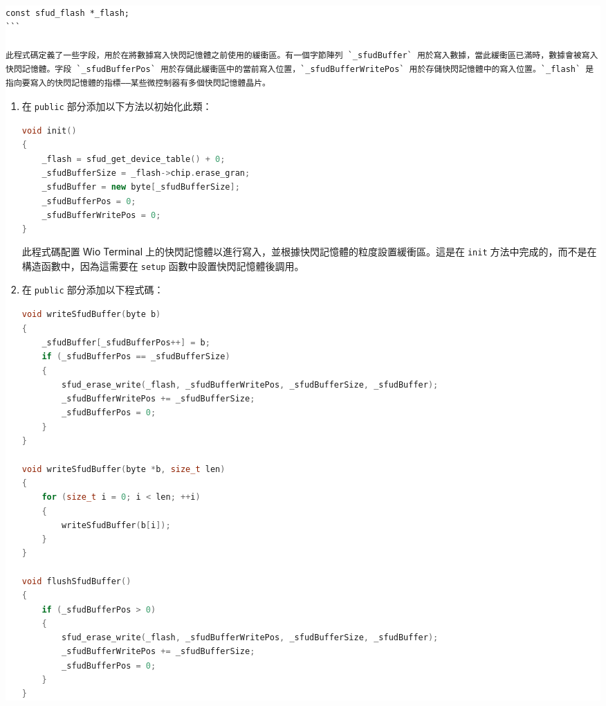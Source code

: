     const sfud_flash *_flash;
    ```

    此程式碼定義了一些字段，用於在將數據寫入快閃記憶體之前使用的緩衝區。有一個字節陣列 `_sfudBuffer` 用於寫入數據，當此緩衝區已滿時，數據會被寫入快閃記憶體。字段 `_sfudBufferPos` 用於存儲此緩衝區中的當前寫入位置，`_sfudBufferWritePos` 用於存儲快閃記憶體中的寫入位置。`_flash` 是指向要寫入的快閃記憶體的指標——某些微控制器有多個快閃記憶體晶片。

1. 在 `public` 部分添加以下方法以初始化此類：

    ```cpp
    void init()
    {
        _flash = sfud_get_device_table() + 0;
        _sfudBufferSize = _flash->chip.erase_gran;
        _sfudBuffer = new byte[_sfudBufferSize];
        _sfudBufferPos = 0;
        _sfudBufferWritePos = 0;
    }
    ```

    此程式碼配置 Wio Terminal 上的快閃記憶體以進行寫入，並根據快閃記憶體的粒度設置緩衝區。這是在 `init` 方法中完成的，而不是在構造函數中，因為這需要在 `setup` 函數中設置快閃記憶體後調用。

1. 在 `public` 部分添加以下程式碼：

    ```cpp
    void writeSfudBuffer(byte b)
    {
        _sfudBuffer[_sfudBufferPos++] = b;
        if (_sfudBufferPos == _sfudBufferSize)
        {
            sfud_erase_write(_flash, _sfudBufferWritePos, _sfudBufferSize, _sfudBuffer);
            _sfudBufferWritePos += _sfudBufferSize;
            _sfudBufferPos = 0;
        }
    }

    void writeSfudBuffer(byte *b, size_t len)
    {
        for (size_t i = 0; i < len; ++i)
        {
            writeSfudBuffer(b[i]);
        }
    }

    void flushSfudBuffer()
    {
        if (_sfudBufferPos > 0)
        {
            sfud_erase_write(_flash, _sfudBufferWritePos, _sfudBufferSize, _sfudBuffer);
            _sfudBufferWritePos += _sfudBufferSize;
            _sfudBufferPos = 0;
        }
    }
    ```
